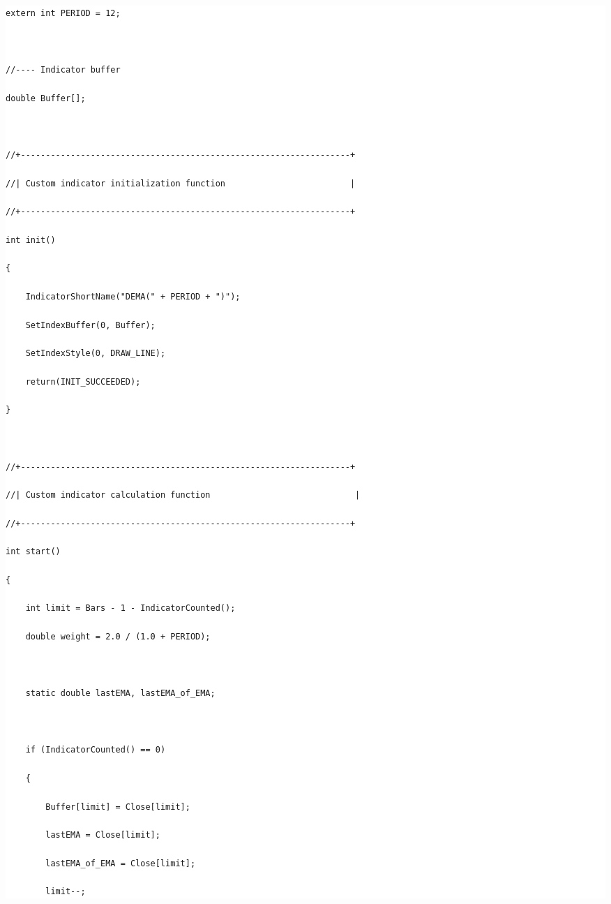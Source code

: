 ```mq4{1-10}
extern int PERIOD = 12;



//---- Indicator buffer

double Buffer[];



//+------------------------------------------------------------------+

//| Custom indicator initialization function                         |

//+------------------------------------------------------------------+

int init()

{

    IndicatorShortName("DEMA(" + PERIOD + ")");

    SetIndexBuffer(0, Buffer);

    SetIndexStyle(0, DRAW_LINE);

    return(INIT_SUCCEEDED);

}



//+------------------------------------------------------------------+

//| Custom indicator calculation function                             |

//+------------------------------------------------------------------+

int start()

{

    int limit = Bars - 1 - IndicatorCounted();

    double weight = 2.0 / (1.0 + PERIOD);



    static double lastEMA, lastEMA_of_EMA;



    if (IndicatorCounted() == 0)

    {

        Buffer[limit] = Close[limit];

        lastEMA = Close[limit];

        lastEMA_of_EMA = Close[limit];

        limit--;
```